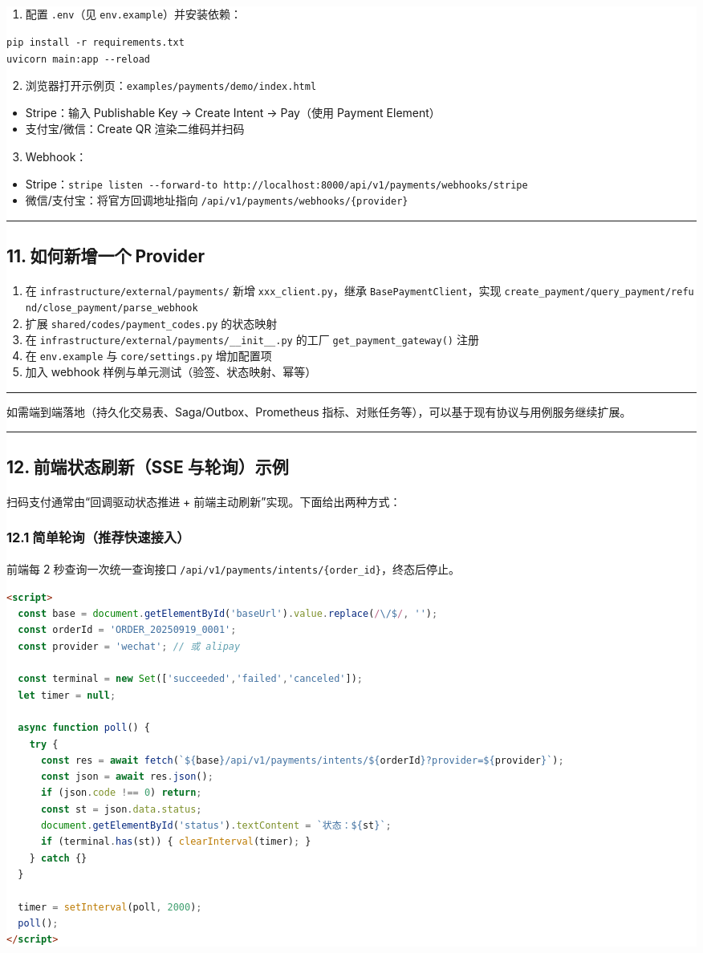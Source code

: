 1) 配置 `.env`（见 `env.example`）并安装依赖：
```
pip install -r requirements.txt
uvicorn main:app --reload
```
2) 浏览器打开示例页：`examples/payments/demo/index.html`
- Stripe：输入 Publishable Key → Create Intent → Pay（使用 Payment Element）
- 支付宝/微信：Create QR 渲染二维码并扫码
3) Webhook：
- Stripe：`stripe listen --forward-to http://localhost:8000/api/v1/payments/webhooks/stripe`
- 微信/支付宝：将官方回调地址指向 `/api/v1/payments/webhooks/{provider}`

---

## 11. 如何新增一个 Provider

1) 在 `infrastructure/external/payments/` 新增 `xxx_client.py`，继承 `BasePaymentClient`，实现 `create_payment/query_payment/refund/close_payment/parse_webhook`
2) 扩展 `shared/codes/payment_codes.py` 的状态映射
3) 在 `infrastructure/external/payments/__init__.py` 的工厂 `get_payment_gateway()` 注册
4) 在 `env.example` 与 `core/settings.py` 增加配置项
5) 加入 webhook 样例与单元测试（验签、状态映射、幂等）

---

如需端到端落地（持久化交易表、Saga/Outbox、Prometheus 指标、对账任务等），可以基于现有协议与用例服务继续扩展。

---

## 12. 前端状态刷新（SSE 与轮询）示例

扫码支付通常由“回调驱动状态推进 + 前端主动刷新”实现。下面给出两种方式：

### 12.1 简单轮询（推荐快速接入）

前端每 2 秒查询一次统一查询接口 `/api/v1/payments/intents/{order_id}`，终态后停止。

```html
<script>
  const base = document.getElementById('baseUrl').value.replace(/\/$/, '');
  const orderId = 'ORDER_20250919_0001';
  const provider = 'wechat'; // 或 alipay

  const terminal = new Set(['succeeded','failed','canceled']);
  let timer = null;

  async function poll() {
    try {
      const res = await fetch(`${base}/api/v1/payments/intents/${orderId}?provider=${provider}`);
      const json = await res.json();
      if (json.code !== 0) return;
      const st = json.data.status;
      document.getElementById('status').textContent = `状态：${st}`;
      if (terminal.has(st)) { clearInterval(timer); }
    } catch {}
  }

  timer = setInterval(poll, 2000);
  poll();
</script>
```
